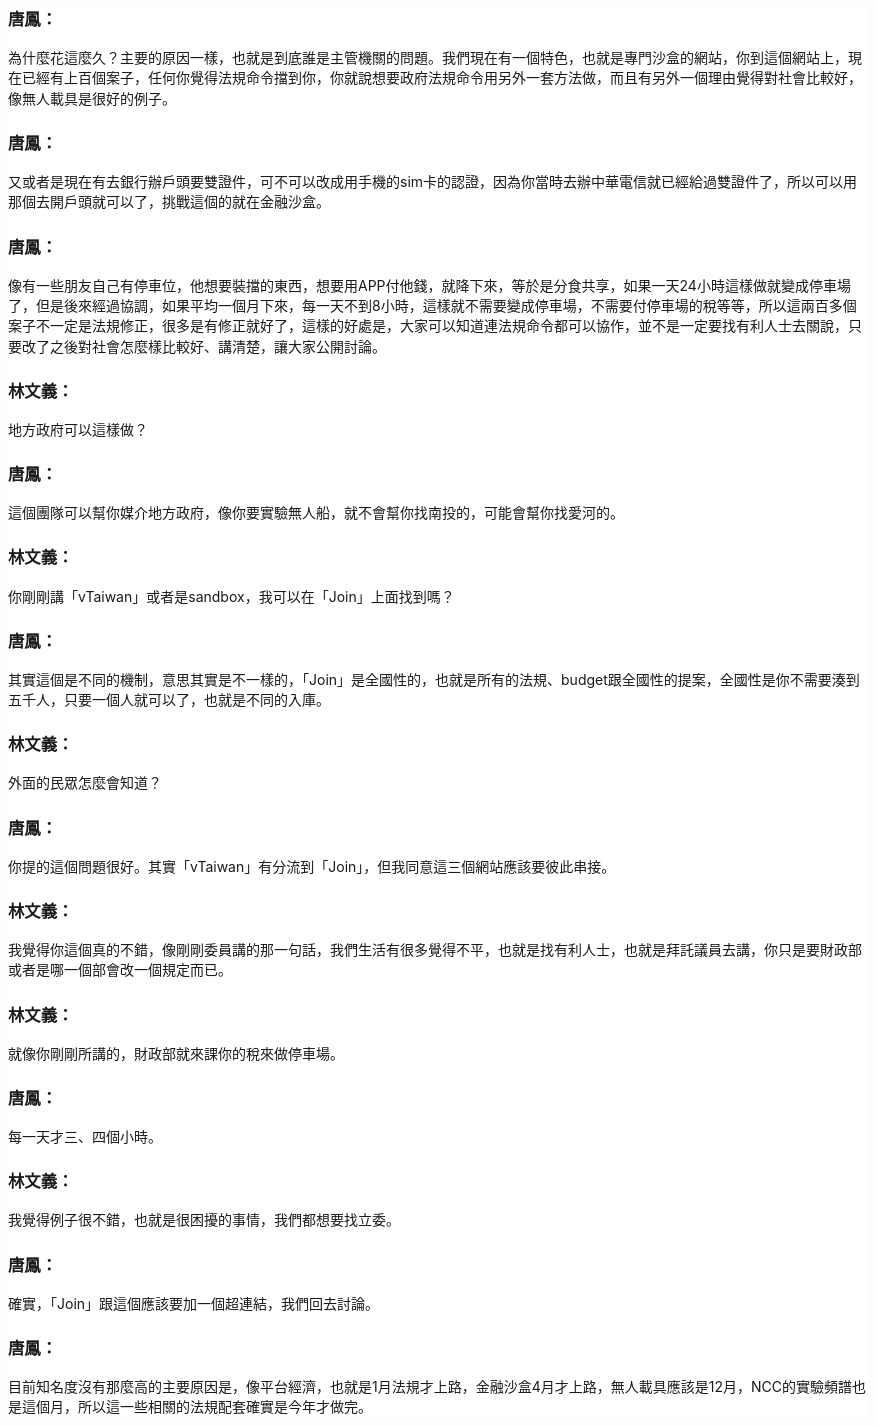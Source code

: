 ### 唐鳳：
為什麼花這麼久？主要的原因一樣，也就是到底誰是主管機關的問題。我們現在有一個特色，也就是專門沙盒的網站，你到這個網站上，現在已經有上百個案子，任何你覺得法規命令擋到你，你就說想要政府法規命令用另外一套方法做，而且有另外一個理由覺得對社會比較好，像無人載具是很好的例子。

### 唐鳳：
又或者是現在有去銀行辦戶頭要雙證件，可不可以改成用手機的sim卡的認證，因為你當時去辦中華電信就已經給過雙證件了，所以可以用那個去開戶頭就可以了，挑戰這個的就在金融沙盒。

### 唐鳳：
像有一些朋友自己有停車位，他想要裝擋的東西，想要用APP付他錢，就降下來，等於是分食共享，如果一天24小時這樣做就變成停車場了，但是後來經過協調，如果平均一個月下來，每一天不到8小時，這樣就不需要變成停車場，不需要付停車場的稅等等，所以這兩百多個案子不一定是法規修正，很多是有修正就好了，這樣的好處是，大家可以知道連法規命令都可以協作，並不是一定要找有利人士去關說，只要改了之後對社會怎麼樣比較好、講清楚，讓大家公開討論。

### 林文義：
地方政府可以這樣做？

### 唐鳳：
這個團隊可以幫你媒介地方政府，像你要實驗無人船，就不會幫你找南投的，可能會幫你找愛河的。

### 林文義：
你剛剛講「vTaiwan」或者是sandbox，我可以在「Join」上面找到嗎？

### 唐鳳：
其實這個是不同的機制，意思其實是不一樣的，「Join」是全國性的，也就是所有的法規、budget跟全國性的提案，全國性是你不需要湊到五千人，只要一個人就可以了，也就是不同的入庫。

### 林文義：
外面的民眾怎麼會知道？

### 唐鳳：
你提的這個問題很好。其實「vTaiwan」有分流到「Join」，但我同意這三個網站應該要彼此串接。

### 林文義：
我覺得你這個真的不錯，像剛剛委員講的那一句話，我們生活有很多覺得不平，也就是找有利人士，也就是拜託議員去講，你只是要財政部或者是哪一個部會改一個規定而已。

### 林文義：
就像你剛剛所講的，財政部就來課你的稅來做停車場。

### 唐鳳：
每一天才三、四個小時。

### 林文義：
我覺得例子很不錯，也就是很困擾的事情，我們都想要找立委。

### 唐鳳：
確實，「Join」跟這個應該要加一個超連結，我們回去討論。

### 唐鳳：
目前知名度沒有那麼高的主要原因是，像平台經濟，也就是1月法規才上路，金融沙盒4月才上路，無人載具應該是12月，NCC的實驗頻譜也是這個月，所以這一些相關的法規配套確實是今年才做完。
